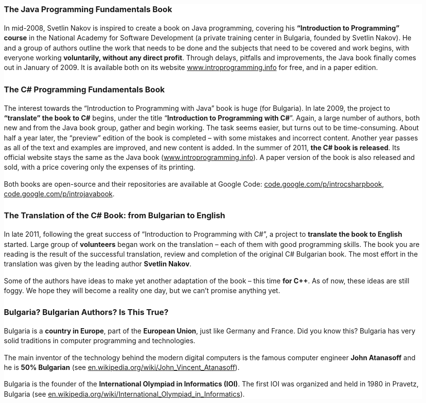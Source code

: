 ### The Java Programming Fundamentals Book

In mid-2008, Svetlin Nakov is inspired to create a book on Java programming, covering his **“Introduction to Programming” course** in the National Academy for Software Development (a private training center in Bulgaria, founded by Svetlin Nakov). He and a group of authors outline the work that needs to be done and the subjects that need to be covered and work begins, with everyone working **voluntarily, without any direct profit**. Through delays, pitfalls and improvements, the Java book finally comes out in January of 2009. It is available both on its website [<span class="underline">www.introprogramming.info</span>](http://www.introprogramming.info) for free, and in a paper edition.

### The C\# Programming Fundamentals Book

The interest towards the “Introduction to Programming with Java” book is huge (for Bulgaria). In late 2009, the project to **“translate” the book to C\#** begins, under the title “**Introduction to Programming with C\#**”. Again, a large number of authors, both new and from the Java book group, gather and begin working. The task seems easier, but turns out to be time-consuming. About half a year later, the “preview” edition of the book is completed – with some mistakes and incorrect content. Another year passes as all of the text and examples are improved, and new content is added. In the summer of 2011, **the C\# book is released**. Its official website stays the same as the Java book ([<span class="underline">www.introprogramming.info</span>](file:///C:\\Users\\GGeorgiev\\Dropbox\\Work\\translation-to-English\\chapters\\4-completed\\www.introprogramming.info)). A paper version of the book is also released and sold, with a price covering only the expenses of its printing.

Both books are open-source and their repositories are available at Google Code: [<span class="underline">code.google.com/p/introcsharpbook</span>](http://code.google.com/p/introcsharpbook/), [<span class="underline">code.google.com/p/introjavabook</span>](http://code.google.com/p/introjavabook/).

### The Translation of the C\# Book: from Bulgarian to English

In late 2011, following the great success of “Introduction to Programming with C\#”, a project to **translate the book to English** started. Large group of **volunteers** began work on the translation – each of them with good programming skills. The book you are reading is the result of the successful translation, review and completion of the original C\# Bulgarian book. The most effort in the translation was given by the leading author **Svetlin Nakov**.

Some of the authors have ideas to make yet another adaptation of the book – this time **for C++**. As of now, these ideas are still foggy. We hope they will become a reality one day, but we can’t promise anything yet.

### Bulgaria? Bulgarian Authors? Is This True?

Bulgaria is a **country in Europe**, part of the **European Union**, just like Germany and France. Did you know this? Bulgaria has very solid traditions in computer programming and technologies.

The main inventor of the technology behind the modern digital computers is the famous computer engineer **John Atanasoff** and he is **50% Bulgarian** (see [<span class="underline">en.wikipedia.org/wiki/John\_Vincent\_Atanasoff</span>](http://en.wikipedia.org/wiki/John_Vincent_Atanasoff)).

Bulgaria is the founder of the **International Olympiad in Informatics (IOI)**. The first IOI was organized and held in 1980 in Pravetz, Bulgaria (see [<span class="underline">en.wikipedia.org/wiki/International\_Olympiad\_in\_Informatics</span>](http://en.wikipedia.org/wiki/International_Olympiad_in_Informatics)).
